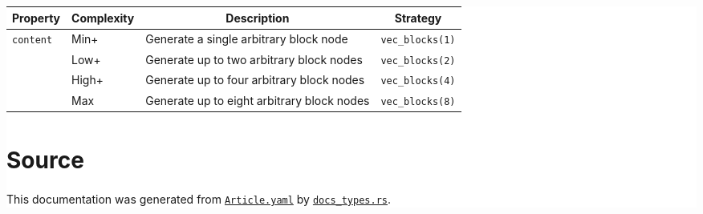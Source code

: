 | Property  | Complexity | Description                                | Strategy        |
| --------- | ---------- | ------------------------------------------ | --------------- |
| `content` | Min+       | Generate a single arbitrary block node     | `vec_blocks(1)` |
|           | Low+       | Generate up to two arbitrary block nodes   | `vec_blocks(2)` |
|           | High+      | Generate up to four arbitrary block nodes  | `vec_blocks(4)` |
|           | Max        | Generate up to eight arbitrary block nodes | `vec_blocks(8)` |

# Source

This documentation was generated from [`Article.yaml`](https://github.com/stencila/stencila/blob/main/schema/Article.yaml) by [`docs_types.rs`](https://github.com/stencila/stencila/blob/main/rust/schema-gen/src/docs_types.rs).

[^1]: See the `proptest` [book](https://proptest-rs.github.io/proptest/) and the [`proptest.rs`](https://github.com/stencila/stencila/blob/main/rust/schema/src/proptests.rs) module for details.
